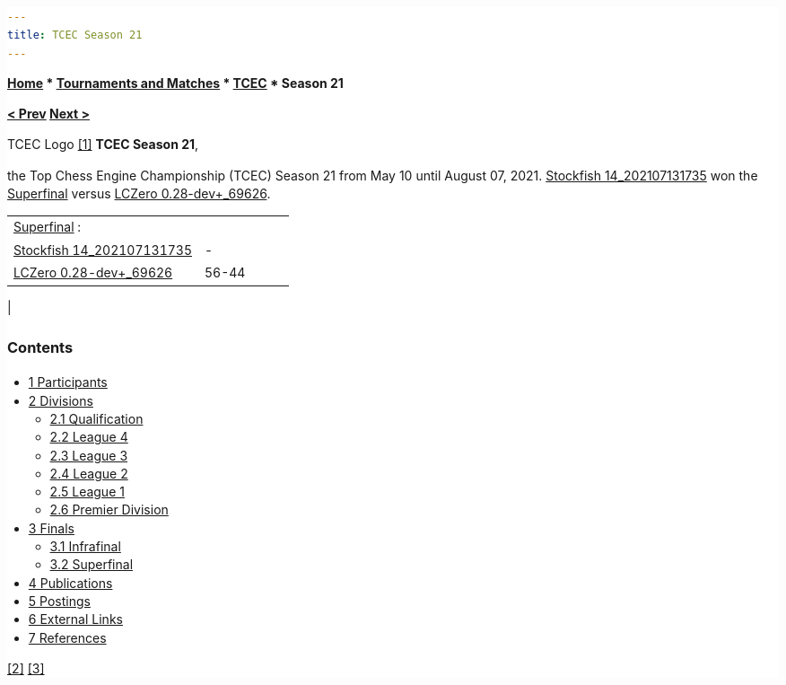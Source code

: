 ```yaml
---
title: TCEC Season 21
---
```

**[Home](Home "Home") \* [Tournaments and Matches](Tournaments_and_Matches "Tournaments and Matches") \* [TCEC](TCEC "TCEC") \* Season 21**  

**[< Prev](TCEC_Season_20 "TCEC Season 20") [Next >](TCEC_Season_22 "TCEC Season 22")**



 [](https://tcec-chess.com/) TCEC Logo [[1]](#cite_note-1) 
**TCEC Season 21**,  

the Top Chess Engine Championship (TCEC) Season 21 from May 10 until August 07, 2021. [Stockfish 14\_202107131735](Stockfish "Stockfish") won the [Superfinal](#Superfinal) versus [LCZero 0.28-dev+\_69626](Leela_Chess_Zero "Leela Chess Zero"). 





|  |  |  |  |  |
| --- | --- | --- | --- | --- |
| [Superfinal](#Superfinal) :
 | [Stockfish 14\_202107131735](Stockfish "Stockfish") |  -
 | [LCZero 0.28-dev+\_69626](Leela_Chess_Zero "Leela Chess Zero") |  56-44
 |


### Contents


* [1 Participants](#Participants)
* [2 Divisions](#Divisions)
	+ [2.1 Qualification](#Qualification)
	+ [2.2 League 4](#League_4)
	+ [2.3 League 3](#League_3)
	+ [2.4 League 2](#League_2)
	+ [2.5 League 1](#League_1)
	+ [2.6 Premier Division](#Premier_Division)
* [3 Finals](#Finals)
	+ [3.1 Infrafinal](#Infrafinal)
	+ [3.2 Superfinal](#Superfinal)
* [4 Publications](#Publications)
* [5 Postings](#Postings)
* [6 External Links](#External_Links)
* [7 References](#References)






[[2]](#cite_note-2) [[3]](#cite_note-3)
